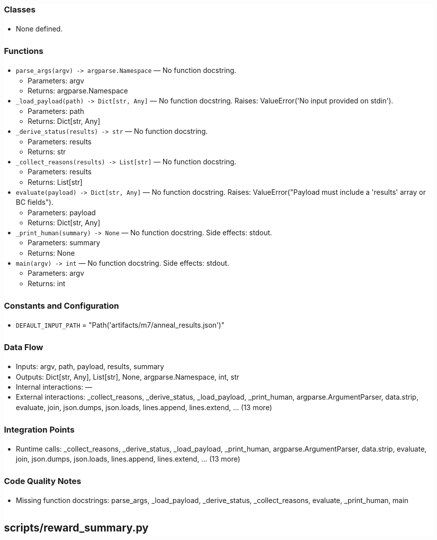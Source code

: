 ### Classes
- None defined.

### Functions
- `parse_args(argv) -> argparse.Namespace` — No function docstring.
  - Parameters: argv
  - Returns: argparse.Namespace
- `_load_payload(path) -> Dict[str, Any]` — No function docstring. Raises: ValueError('No input provided on stdin').
  - Parameters: path
  - Returns: Dict[str, Any]
- `_derive_status(results) -> str` — No function docstring.
  - Parameters: results
  - Returns: str
- `_collect_reasons(results) -> List[str]` — No function docstring.
  - Parameters: results
  - Returns: List[str]
- `evaluate(payload) -> Dict[str, Any]` — No function docstring. Raises: ValueError("Payload must include a 'results' array or BC fields").
  - Parameters: payload
  - Returns: Dict[str, Any]
- `_print_human(summary) -> None` — No function docstring. Side effects: stdout.
  - Parameters: summary
  - Returns: None
- `main(argv) -> int` — No function docstring. Side effects: stdout.
  - Parameters: argv
  - Returns: int

### Constants and Configuration
- `DEFAULT_INPUT_PATH` = "Path('artifacts/m7/anneal_results.json')"

### Data Flow
- Inputs: argv, path, payload, results, summary
- Outputs: Dict[str, Any], List[str], None, argparse.Namespace, int, str
- Internal interactions: —
- External interactions: _collect_reasons, _derive_status, _load_payload, _print_human, argparse.ArgumentParser, data.strip, evaluate, join, json.dumps, json.loads, lines.append, lines.extend, … (13 more)

### Integration Points
- Runtime calls: _collect_reasons, _derive_status, _load_payload, _print_human, argparse.ArgumentParser, data.strip, evaluate, join, json.dumps, json.loads, lines.append, lines.extend, … (13 more)

### Code Quality Notes
- Missing function docstrings: parse_args, _load_payload, _derive_status, _collect_reasons, evaluate, _print_human, main


## scripts/reward_summary.py
